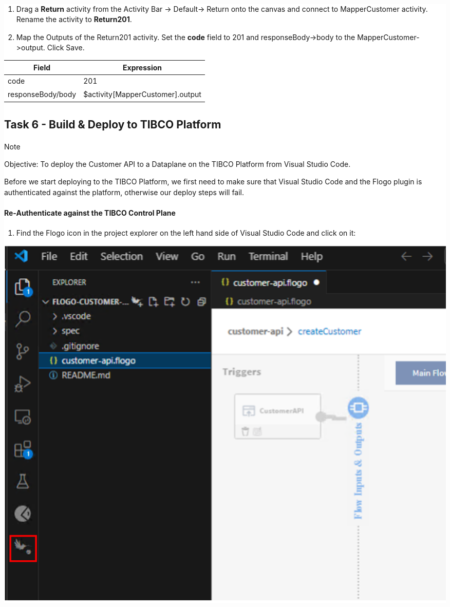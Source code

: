 1. Drag a **Return** activity from the Activity Bar -> Default-> Return onto the canvas and connect to MapperCustomer activity. Rename the activity to **Return201**.

2. Map the Outputs of the Return201 activity. Set the **code** field to 201 and responseBody->body to the MapperCustomer->output. Click Save.

| Field | Expression |
|---|---|
| code | 201 |
| responseBody/body | $activity[MapperCustomer].output |


## Task 6 - Build & Deploy to TIBCO Platform

> [!NOTE]  
> Objective: To deploy the Customer API to a Dataplane on the TIBCO Platform from Visual Studio Code.

Before we start deploying to the TIBCO Platform, we first need to make sure that Visual Studio Code and the Flogo plugin is authenticated against the platform, otherwise our deploy steps will fail.

#### Re-Authenticate against the TIBCO Control Plane

1. Find the Flogo icon in the project explorer on the left hand side of Visual Studio Code and click on it:

![](./images/Image_73.1.png)
